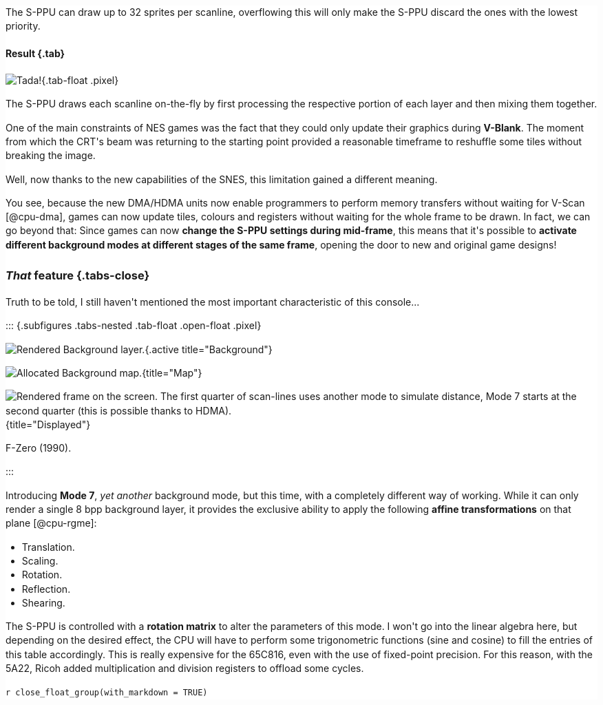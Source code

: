 The S-PPU can draw up to 32 sprites per scanline, overflowing this will only make the S-PPU discard the ones with the lowest priority.

#### Result {.tab}

![Tada!](sppu_mario/complete.png){.tab-float .pixel}

The S-PPU draws each scanline on-the-fly by first processing the respective portion of each layer and then mixing them together.

One of the main constraints of NES games was the fact that they could only update their graphics during **V-Blank**. The moment from which the CRT's beam was returning to the starting point provided a reasonable timeframe to reshuffle some tiles without breaking the image.

Well, now thanks to the new capabilities of the SNES, this limitation gained a different meaning.

You see, because the new DMA/HDMA units now enable programmers to perform memory transfers without waiting for V-Scan [@cpu-dma], games can now update tiles, colours and registers without waiting for the whole frame to be drawn. In fact, we can go beyond that: Since games can now **change the S-PPU settings during mid-frame**, this means that it's possible to **activate different background modes at different stages of the same frame**, opening the door to new and original game designs!

### _That_ feature {.tabs-close}

Truth to be told, I still haven't mentioned the most important characteristic of this console...

::: {.subfigures .tabs-nested .tab-float .open-float .pixel}

![Rendered Background layer.](mode7/layer.png){.active title="Background"}

![Allocated Background map.](mode7/map.png){title="Map"}

![Rendered frame on the screen.<br>The first quarter of scan-lines uses another mode to simulate distance, Mode 7 starts at the second quarter (this is possible thanks to HDMA).](mode7/displayed.png){title="Displayed"}

F-Zero (1990).

:::

Introducing **Mode 7**, *yet another* background mode, but this time, with a completely different way of working. While it can only render a single 8 bpp background layer, it provides the exclusive ability to apply the following **affine transformations** on that plane [@cpu-rgme]:

- Translation.
- Scaling.
- Rotation.
- Reflection.
- Shearing.

The S-PPU is controlled with a **rotation matrix** to alter the parameters of this mode. I won't go into the linear algebra here, but depending on the desired effect, the CPU will have to perform some trigonometric functions (sine and cosine) to fill the entries of this table accordingly. This is really expensive for the 65C816, even with the use of fixed-point precision. For this reason, with the 5A22, Ricoh added multiplication and division registers to offload some cycles.

`r close_float_group(with_markdown = TRUE)`
